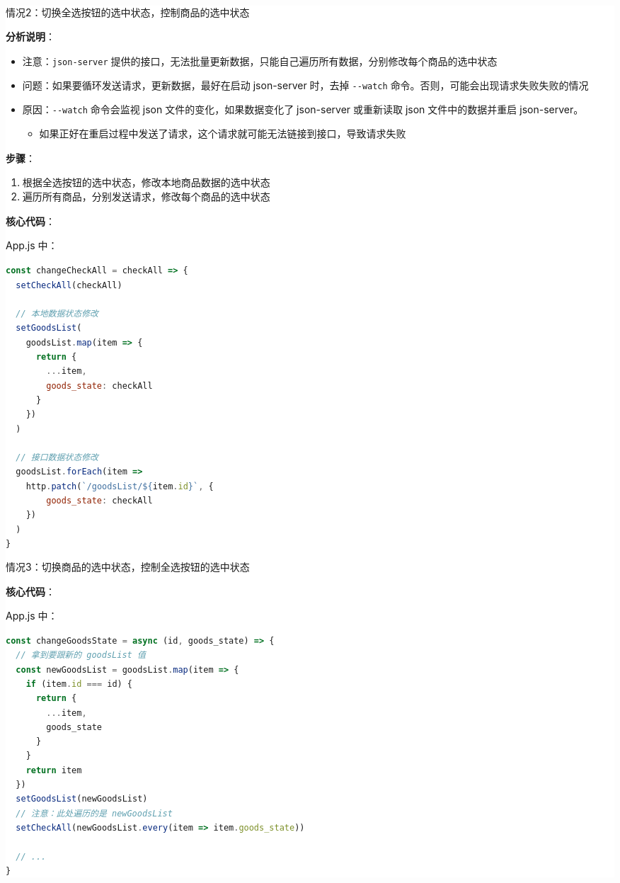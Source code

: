 情况2：切换全选按钮的选中状态，控制商品的选中状态

**分析说明**：

- 注意：`json-server` 提供的接口，无法批量更新数据，只能自己遍历所有数据，分别修改每个商品的选中状态

- 问题：如果要循环发送请求，更新数据，最好在启动 json-server 时，去掉 `--watch` 命令。否则，可能会出现请求失败失败的情况

- 原因：`--watch` 命令会监视 json 文件的变化，如果数据变化了 json-server 或重新读取 json 文件中的数据并重启 json-server。
  - 如果正好在重启过程中发送了请求，这个请求就可能无法链接到接口，导致请求失败

**步骤**：

1. 根据全选按钮的选中状态，修改本地商品数据的选中状态
2. 遍历所有商品，分别发送请求，修改每个商品的选中状态

**核心代码**：

App.js 中：

```jsx
const changeCheckAll = checkAll => {
  setCheckAll(checkAll)

  // 本地数据状态修改
  setGoodsList(
    goodsList.map(item => {
      return {
        ...item,
        goods_state: checkAll
      }
    })
  )

  // 接口数据状态修改
  goodsList.forEach(item =>
  	http.patch(`/goodsList/${item.id}`, {
  		goods_state: checkAll
  	})
  )
}

```

情况3：切换商品的选中状态，控制全选按钮的选中状态

**核心代码**：

App.js 中：

```js
const changeGoodsState = async (id, goods_state) => {
  // 拿到要跟新的 goodsList 值
  const newGoodsList = goodsList.map(item => {
    if (item.id === id) {
      return {
        ...item,
        goods_state
      }
    }
    return item
  })
  setGoodsList(newGoodsList)
  // 注意：此处遍历的是 newGoodsList 
  setCheckAll(newGoodsList.every(item => item.goods_state))
	
  // ...
}
```
